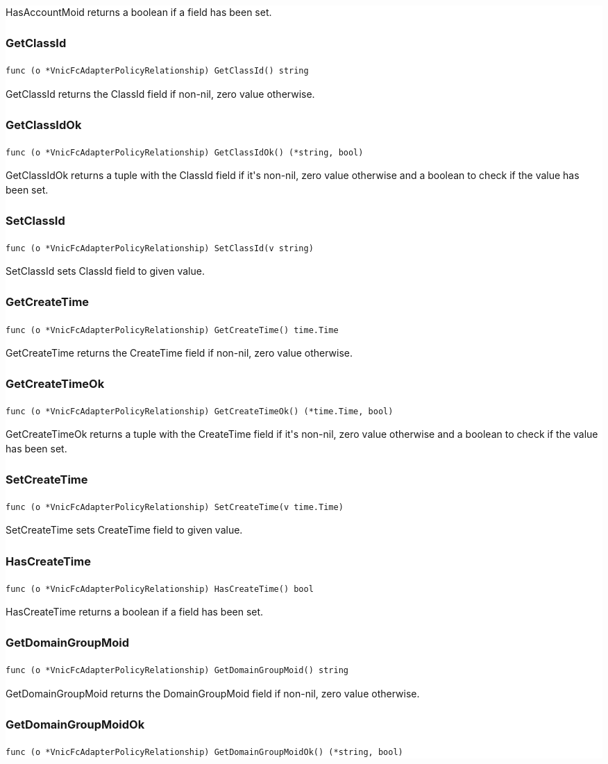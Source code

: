 HasAccountMoid returns a boolean if a field has been set.

### GetClassId

`func (o *VnicFcAdapterPolicyRelationship) GetClassId() string`

GetClassId returns the ClassId field if non-nil, zero value otherwise.

### GetClassIdOk

`func (o *VnicFcAdapterPolicyRelationship) GetClassIdOk() (*string, bool)`

GetClassIdOk returns a tuple with the ClassId field if it's non-nil, zero value otherwise
and a boolean to check if the value has been set.

### SetClassId

`func (o *VnicFcAdapterPolicyRelationship) SetClassId(v string)`

SetClassId sets ClassId field to given value.


### GetCreateTime

`func (o *VnicFcAdapterPolicyRelationship) GetCreateTime() time.Time`

GetCreateTime returns the CreateTime field if non-nil, zero value otherwise.

### GetCreateTimeOk

`func (o *VnicFcAdapterPolicyRelationship) GetCreateTimeOk() (*time.Time, bool)`

GetCreateTimeOk returns a tuple with the CreateTime field if it's non-nil, zero value otherwise
and a boolean to check if the value has been set.

### SetCreateTime

`func (o *VnicFcAdapterPolicyRelationship) SetCreateTime(v time.Time)`

SetCreateTime sets CreateTime field to given value.

### HasCreateTime

`func (o *VnicFcAdapterPolicyRelationship) HasCreateTime() bool`

HasCreateTime returns a boolean if a field has been set.

### GetDomainGroupMoid

`func (o *VnicFcAdapterPolicyRelationship) GetDomainGroupMoid() string`

GetDomainGroupMoid returns the DomainGroupMoid field if non-nil, zero value otherwise.

### GetDomainGroupMoidOk

`func (o *VnicFcAdapterPolicyRelationship) GetDomainGroupMoidOk() (*string, bool)`
